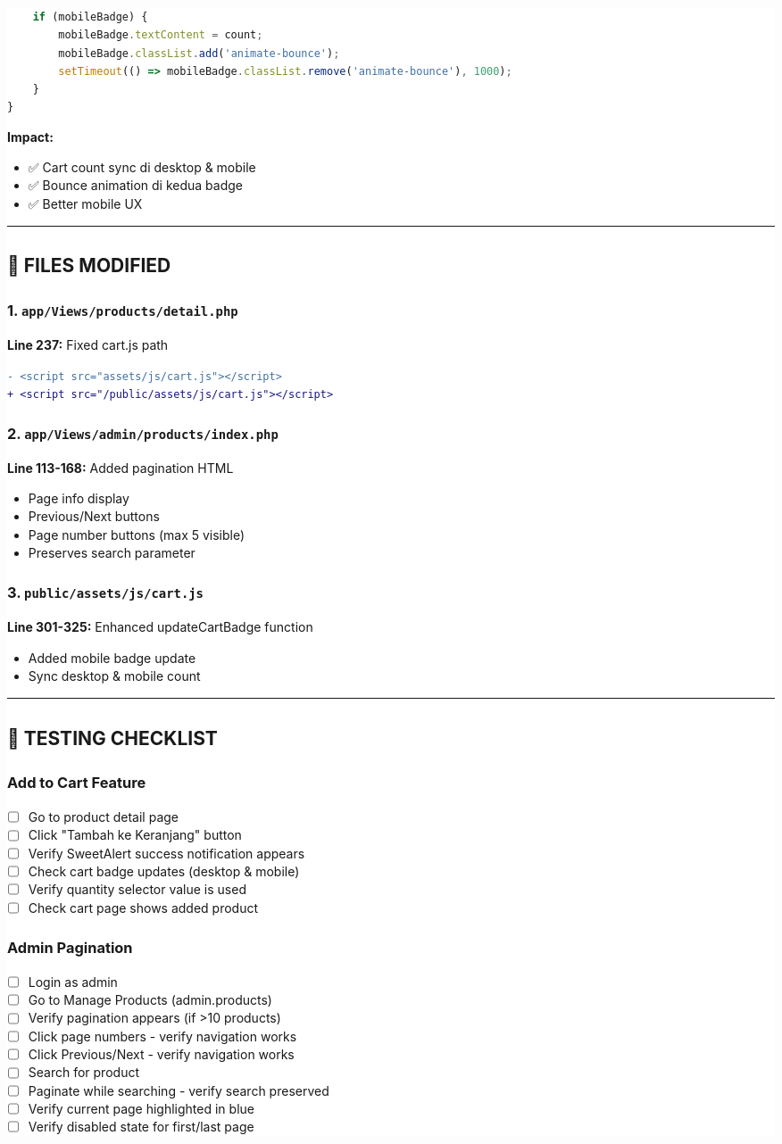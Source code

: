```javascript
    if (mobileBadge) {
        mobileBadge.textContent = count;
        mobileBadge.classList.add('animate-bounce');
        setTimeout(() => mobileBadge.classList.remove('animate-bounce'), 1000);
    }
}
```

**Impact:**
- ✅ Cart count sync di desktop & mobile
- ✅ Bounce animation di kedua badge
- ✅ Better mobile UX

---

## 📁 FILES MODIFIED

### 1. `app/Views/products/detail.php`
**Line 237:** Fixed cart.js path
```diff
- <script src="assets/js/cart.js"></script>
+ <script src="/public/assets/js/cart.js"></script>
```

### 2. `app/Views/admin/products/index.php`
**Line 113-168:** Added pagination HTML
- Page info display
- Previous/Next buttons
- Page number buttons (max 5 visible)
- Preserves search parameter

### 3. `public/assets/js/cart.js`
**Line 301-325:** Enhanced updateCartBadge function
- Added mobile badge update
- Sync desktop & mobile count

---

## 🧪 TESTING CHECKLIST

### Add to Cart Feature
- [ ] Go to product detail page
- [ ] Click "Tambah ke Keranjang" button
- [ ] Verify SweetAlert success notification appears
- [ ] Check cart badge updates (desktop & mobile)
- [ ] Verify quantity selector value is used
- [ ] Check cart page shows added product

### Admin Pagination
- [ ] Login as admin
- [ ] Go to Manage Products (admin.products)
- [ ] Verify pagination appears (if >10 products)
- [ ] Click page numbers - verify navigation works
- [ ] Click Previous/Next - verify navigation works
- [ ] Search for product
- [ ] Paginate while searching - verify search preserved
- [ ] Verify current page highlighted in blue
- [ ] Verify disabled state for first/last page
